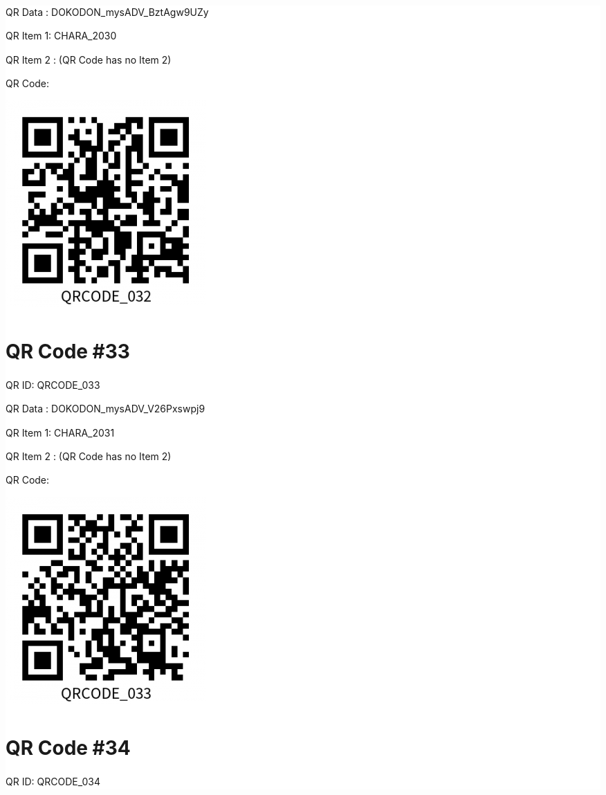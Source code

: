 QR Data : DOKODON_mysADV_BztAgw9UZy

QR Item 1: CHARA_2030

QR Item 2 : (QR Code has no Item 2)

QR Code:

![Image](./qrs/QRCODE_032.png)
# QR Code #33
QR ID: QRCODE_033

QR Data : DOKODON_mysADV_V26Pxswpj9

QR Item 1: CHARA_2031

QR Item 2 : (QR Code has no Item 2)

QR Code:

![Image](./qrs/QRCODE_033.png)
# QR Code #34
QR ID: QRCODE_034
